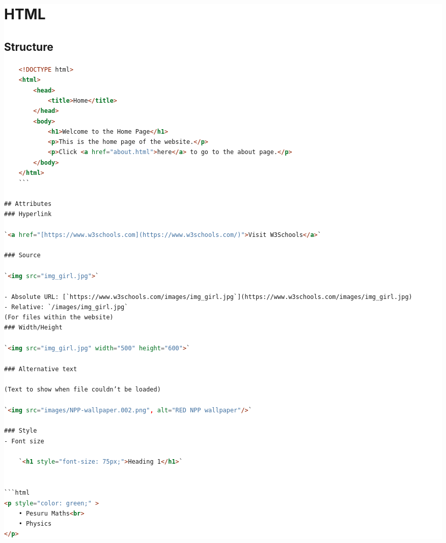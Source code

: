 # HTML

## Structure

```html
    <!DOCTYPE html>
    <html>
        <head>
            <title>Home</title>
        </head>
        <body>
            <h1>Welcome to the Home Page</h1>
            <p>This is the home page of the website.</p>
            <p>Click <a href="about.html">here</a> to go to the about page.</p>
        </body>
    </html>
    ```
    
## Attributes
### Hyperlink

`<a href="[https://www.w3schools.com](https://www.w3schools.com/)">Visit W3Schools</a>` 

### Source

`<img src="img_girl.jpg">`

- Absolute URL: [`https://www.w3schools.com/images/img_girl.jpg`](https://www.w3schools.com/images/img_girl.jpg)
- Relative: `/images/img_girl.jpg`
(For files within the website)
### Width/Height

`<img src="img_girl.jpg" width="500" height="600">`

### Alternative text

(Text to show when file couldn’t be loaded)

`<img src="images/NPP-wallpaper.002.png", alt="RED NPP wallpaper"/>`

### Style
- Font size
    
    `<h1 style="font-size: 75px;">Heading 1</h1>`
    

```html
<p style="color: green;" >
    • Pesuru Maths<br>
    • Physics
</p>
```

